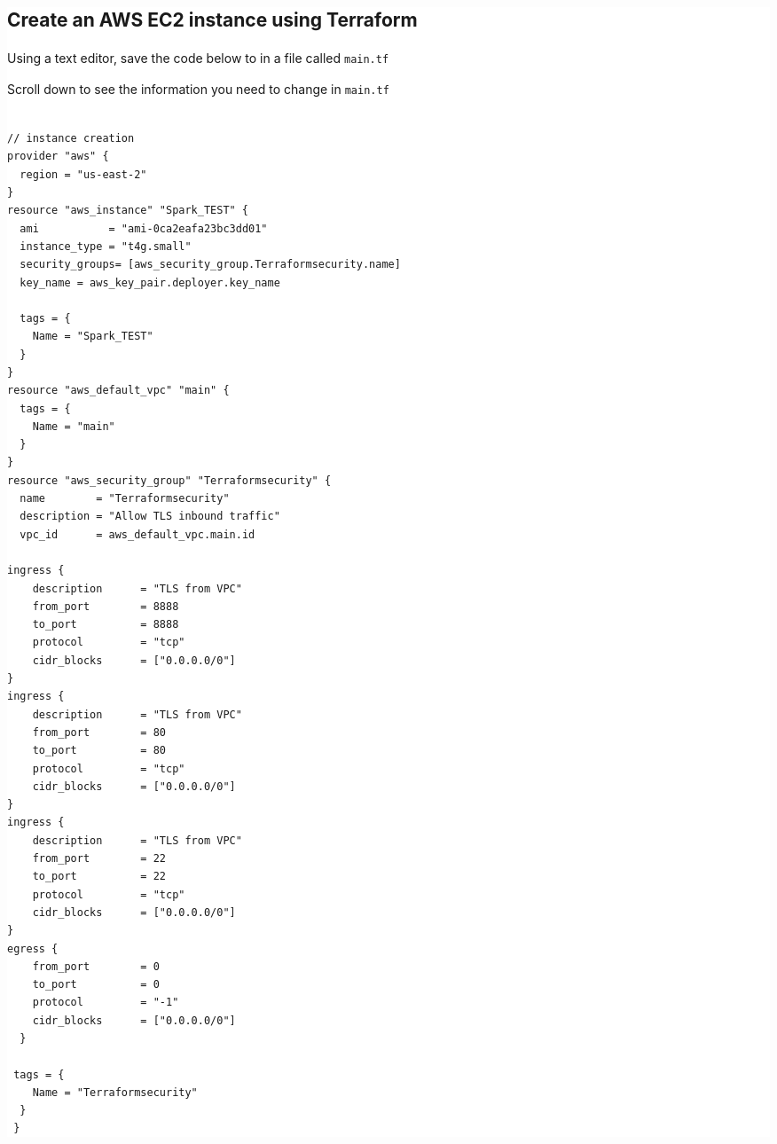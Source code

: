 ## Create an AWS EC2 instance using Terraform

Using a text editor, save the code below to in a file called `main.tf`

Scroll down to see the information you need to change in `main.tf`

```console

// instance creation
provider "aws" {
  region = "us-east-2"
}
resource "aws_instance" "Spark_TEST" {
  ami           = "ami-0ca2eafa23bc3dd01"
  instance_type = "t4g.small"
  security_groups= [aws_security_group.Terraformsecurity.name]
  key_name = aws_key_pair.deployer.key_name
 
  tags = {
    Name = "Spark_TEST"
  }
}
resource "aws_default_vpc" "main" {
  tags = {
    Name = "main"
  }
}
resource "aws_security_group" "Terraformsecurity" {
  name        = "Terraformsecurity"
  description = "Allow TLS inbound traffic"
  vpc_id      = aws_default_vpc.main.id

ingress {
    description      = "TLS from VPC"
    from_port        = 8888
    to_port          = 8888
    protocol         = "tcp"
    cidr_blocks      = ["0.0.0.0/0"]
}
ingress {
    description      = "TLS from VPC"
    from_port        = 80
    to_port          = 80
    protocol         = "tcp"
    cidr_blocks      = ["0.0.0.0/0"]
}
ingress {
    description      = "TLS from VPC"
    from_port        = 22
    to_port          = 22
    protocol         = "tcp"
    cidr_blocks      = ["0.0.0.0/0"]
}
egress {
    from_port        = 0
    to_port          = 0
    protocol         = "-1"
    cidr_blocks      = ["0.0.0.0/0"]
  }

 tags = {
    Name = "Terraformsecurity"
  }
 }
```